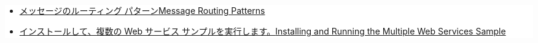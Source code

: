 -   [<span data-ttu-id="9632d-211">メッセージのルーティング パターン</span><span class="sxs-lookup"><span data-stu-id="9632d-211">Message Routing Patterns</span></span>](../esb-toolkit/message-routing-patterns.md)  
  
-   [<span data-ttu-id="9632d-212">インストールして、複数の Web サービス サンプルを実行します。</span><span class="sxs-lookup"><span data-stu-id="9632d-212">Installing and Running the Multiple Web Services Sample</span></span>](../esb-toolkit/installing-and-running-the-multiple-web-services-sample.md)